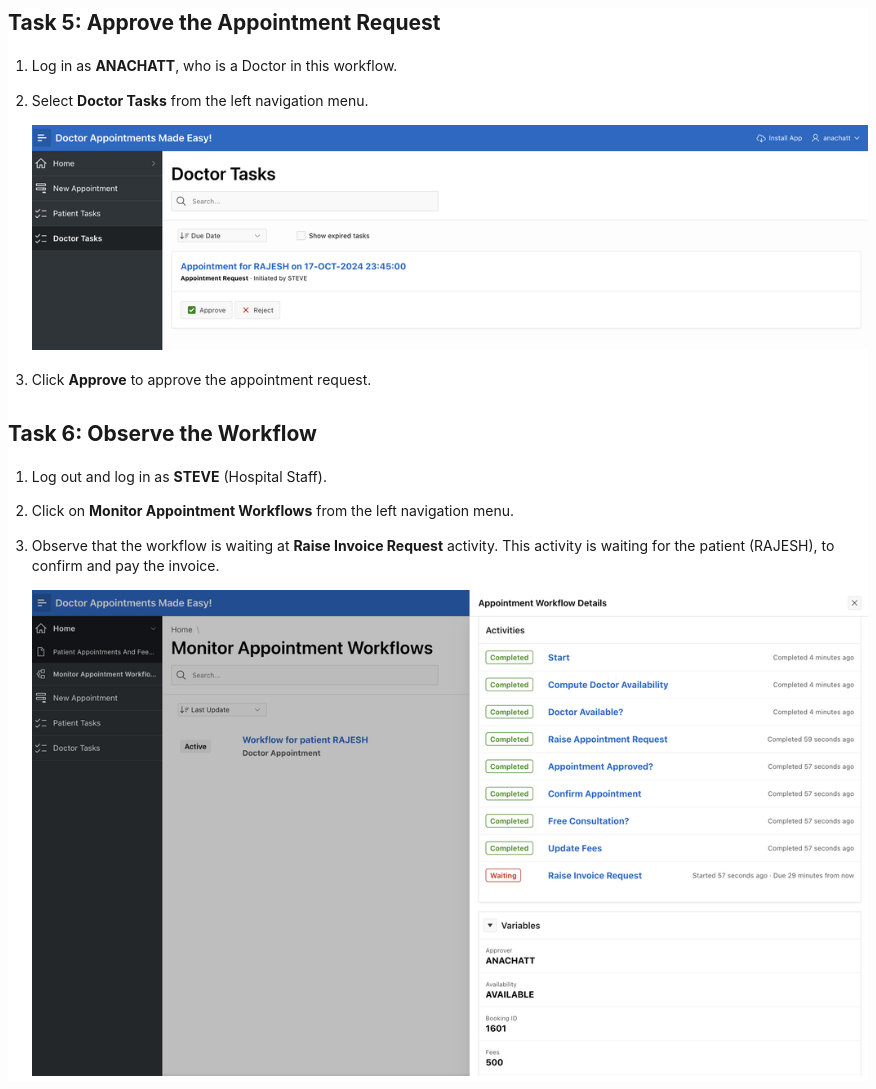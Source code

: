## Task 5: Approve the Appointment Request

1. Log in as **ANACHATT**, who is a Doctor in this workflow.

2. Select **Doctor Tasks** from the left navigation menu.

    ![navigate to doctors app made easy](./images/login-as-annchatt.png " ")

3. Click **Approve** to approve the appointment request.


## Task 6: Observe the Workflow

1. Log out and log in as **STEVE** (Hospital Staff).
2. Click on **Monitor Appointment Workflows** from the left navigation menu.
3. Observe that the workflow is waiting at **Raise Invoice Request** activity. This activity is waiting for the patient (RAJESH), to confirm and pay the invoice.

    ![navigate to doctors app made easy](./images/steve-monitor-appt.png " ")

